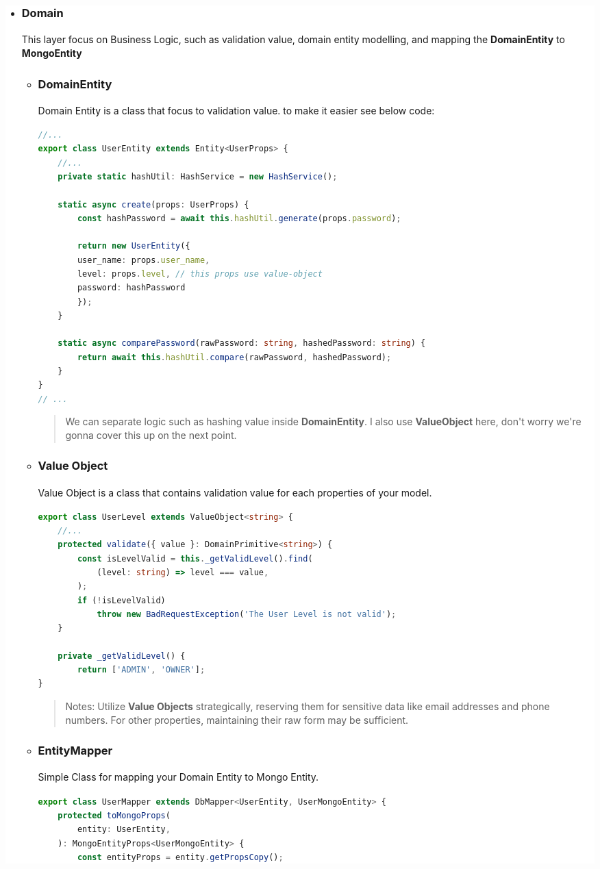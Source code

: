 * ### Domain
    This layer focus on Business Logic, such as validation value, domain entity modelling, and mapping the **DomainEntity** to **MongoEntity**

    - ### DomainEntity
        Domain Entity is a class that focus to validation value. to make it easier see below code:
        ```typescript
        //...
        export class UserEntity extends Entity<UserProps> {
            //...
            private static hashUtil: HashService = new HashService();

            static async create(props: UserProps) {
                const hashPassword = await this.hashUtil.generate(props.password);

                return new UserEntity({
                user_name: props.user_name,
                level: props.level, // this props use value-object
                password: hashPassword
                });
            }

            static async comparePassword(rawPassword: string, hashedPassword: string) {
                return await this.hashUtil.compare(rawPassword, hashedPassword);
            }
        }
        // ...
        ```
        > We can separate logic such as hashing value inside **DomainEntity**. I also use **ValueObject** here, don't worry we're gonna cover this up on the next point.
    
    - ### Value Object
        Value Object is a class that contains validation value for each properties of your model.
        ```typescript
        export class UserLevel extends ValueObject<string> {
            //...
            protected validate({ value }: DomainPrimitive<string>) {
                const isLevelValid = this._getValidLevel().find(
                    (level: string) => level === value,
                );
                if (!isLevelValid)
                    throw new BadRequestException('The User Level is not valid');
            }

            private _getValidLevel() {
                return ['ADMIN', 'OWNER']; 
        }
        ```
        > Notes: Utilize **Value Objects** strategically, reserving them for sensitive data like email addresses and phone numbers. For other properties, maintaining their raw form may be sufficient.
    - ### EntityMapper
        Simple Class for mapping your Domain Entity to Mongo Entity.
        ```typescript
        export class UserMapper extends DbMapper<UserEntity, UserMongoEntity> {
            protected toMongoProps(
                entity: UserEntity,
            ): MongoEntityProps<UserMongoEntity> {
                const entityProps = entity.getPropsCopy();
